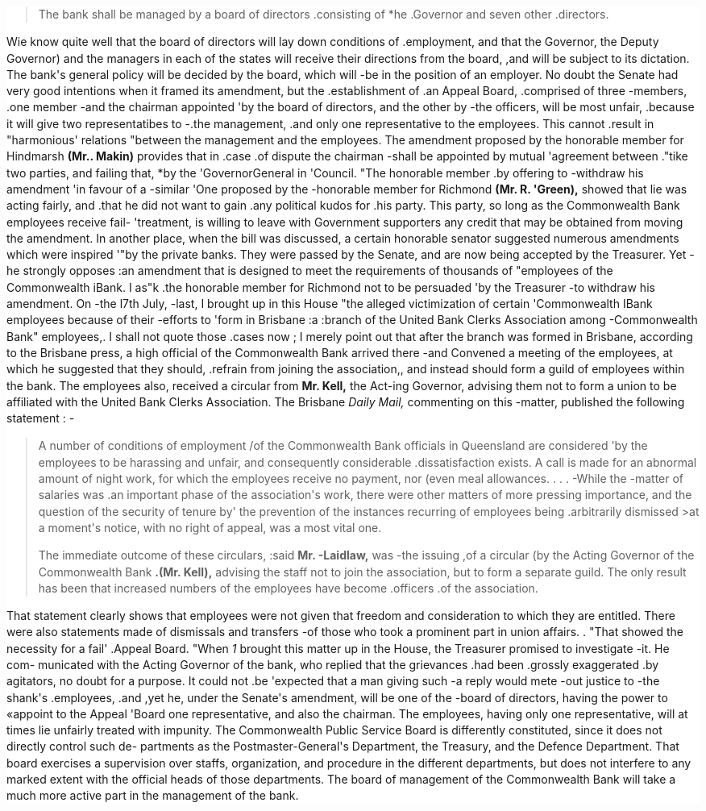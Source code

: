   >The bank shall be managed by a board of directors .consisting of *he .Governor and seven other .directors. 

Wie know quite well that the board  of  directors will lay down conditions  of  .employment, and that the Governor, the Deputy  Governor)  and the managers in each of the states will receive their directions from the board, ,and will be subject to its dictation. The bank's general policy will be decided by the board, which will -be in the position of an employer. No doubt the Senate had very good intentions when it framed its amendment, but the  .establishment  of .an Appeal Board, .comprised of three -members, .one member -and the  chairman  appointed 'by the board of directors, and the other by -the officers, will be most unfair, .because it will give two representatibes  to  -.the management, .and only one representative to the employees. This cannot .result in "harmonious' relations "between the management and the employees. The amendment proposed by the honorable member for Hindmarsh  **(Mr.. Makin)**  provides that in .case .of dispute the  chairman  -shall be appointed by mutual 'agreement between  ."tike  two parties, and failing that, *by the 'GovernorGeneral in 'Council. "The honorable member .by offering to -withdraw his amendment 'in favour of a -similar  'One  proposed by the -honorable member for Richmond  **(Mr. R. 'Green),**  showed that  lie  was acting fairly, and .that he did not want to gain .any political kudos for .his party. This party, so long as the Commonwealth Bank employees receive fail- 'treatment, is willing to leave with Government supporters any credit that may be obtained from moving the amendment. In another place, when the bill was discussed, a certain honorable senator suggested numerous amendments which were inspired '"by the private banks. They were passed by the Senate, and are now being accepted by the Treasurer. Yet -he strongly opposes :an amendment  that  is designed to  meet the  requirements of thousands of "employees of  the  Commonwealth iBank. I as"k  .the  honorable member  for  Richmond  not  to be persuaded 'by the Treasurer  -to  withdraw his amendment. On  -the  l7th July, -last, I brought up in this House  "the  alleged victimization of certain 'Commonwealth IBank employees because of their -efforts to 'form in Brisbane :a :branch  of the  United Bank Clerks Association among -Commonwealth Bank" employees,. I shall not quote those .cases now ; I merely point out that after the branch was formed in Brisbane, according to the Brisbane press, a high official of the Commonwealth Bank arrived there -and Convened a meeting of the employees, at which he suggested that they should, .refrain from joining the association,, and instead should form a guild of employees within the bank. The employees also, received a circular from  **Mr. Kell,**  the Act-ing Governor, advising them not to form a union to be affiliated with the United Bank Clerks Association. The Brisbane  *Daily Mail,*  commenting on this -matter, published the following statement : - 

  >A number of conditions of employment /of the Commonwealth Bank officials in Queensland are considered 'by the employees to be harassing and unfair, and consequently considerable .dissatisfaction exists. A call is made for an abnormal amount of night work, for which the employees receive no payment, nor (even meal allowances. . . . -While the -matter of salaries was .an important phase of the association's work, there  were  other matters of more pressing importance, and the question of the security of tenure by' the prevention of the instances recurring of employees being .arbitrarily dismissed &gt;at a moment's notice, with no right of appeal, was a most vital one. 
  >
  >The immediate outcome of these circulars, :said  **Mr. -Laidlaw,**  was -the issuing ,of a circular (by the  Acting Governor of the Commonwealth Bank  **.(Mr. Kell),**  advising the staff not to join the association, but to form a separate guild. The only result has been that increased numbers of the employees have become .officers .of the  association. 

That statement clearly shows that employees were not given that freedom and consideration to which they are entitled. There were also statements made of dismissals and transfers -of those who took a prominent part in union affairs. . "That showed the necessity for a fail' .Appeal Board. "When  *1*  brought this matter up in the House, the Treasurer promised to investigate -it. He com- municated with the Acting Governor of the bank, who replied that the grievances .had been .grossly exaggerated .by agitators, no doubt for a purpose. It could not .be 'expected that a man giving such -a reply would mete -out justice to -the shank's .employees, .and ,yet he, under the Senate's amendment, will be one of the -board of directors, having the power to «appoint to the Appeal 'Board one representative, and also the  chairman.  The  employees, having only one representative, will at times lie unfairly treated with impunity. The Commonwealth Public Service Board is differently constituted, since it does not directly control such de- partments as the Postmaster-General's Department, the Treasury, and the Defence Department. That board exercises a supervision over staffs, organization, and procedure in the different departments, but does not interfere to any marked extent with the official heads of those departments. The board of management of the Commonwealth Bank will take a much more active part in the management of the bank. 
